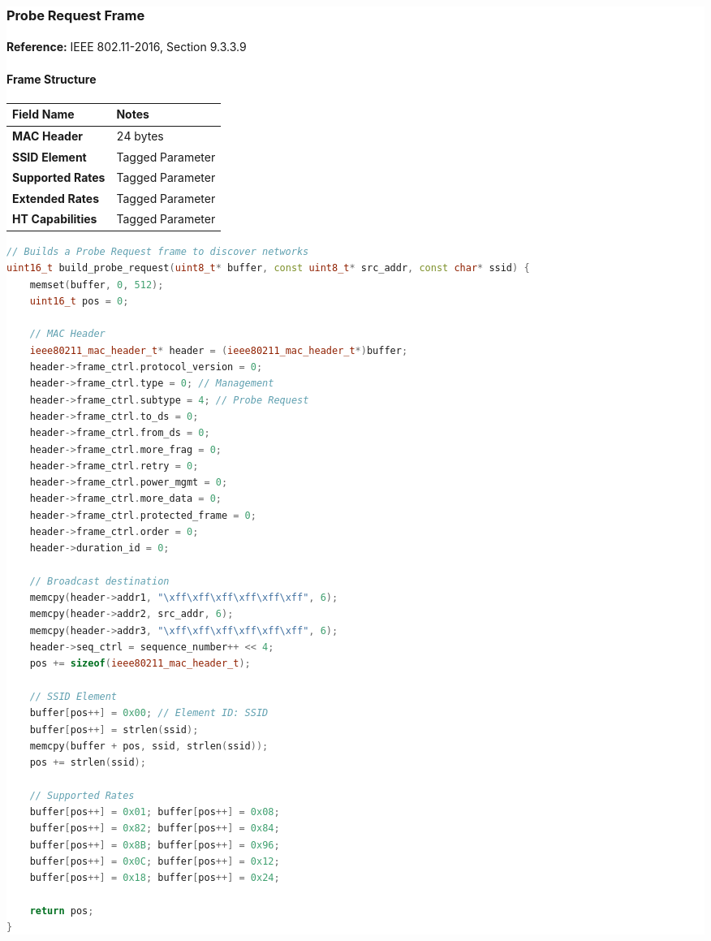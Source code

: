 
### Probe Request Frame
**Reference:** IEEE 802.11-2016, Section 9.3.3.9

#### Frame Structure

| Field Name        | Notes                   |
|:------------------|:------------------------|
| **MAC Header** | 24 bytes                |
| **SSID Element** | Tagged Parameter        |
| **Supported Rates** | Tagged Parameter        |
| **Extended Rates**| Tagged Parameter        |
| **HT Capabilities** | Tagged Parameter        |

```cpp
// Builds a Probe Request frame to discover networks
uint16_t build_probe_request(uint8_t* buffer, const uint8_t* src_addr, const char* ssid) {
    memset(buffer, 0, 512);
    uint16_t pos = 0;
    
    // MAC Header
    ieee80211_mac_header_t* header = (ieee80211_mac_header_t*)buffer;
    header->frame_ctrl.protocol_version = 0;
    header->frame_ctrl.type = 0; // Management
    header->frame_ctrl.subtype = 4; // Probe Request
    header->frame_ctrl.to_ds = 0;
    header->frame_ctrl.from_ds = 0;
    header->frame_ctrl.more_frag = 0;
    header->frame_ctrl.retry = 0;
    header->frame_ctrl.power_mgmt = 0;
    header->frame_ctrl.more_data = 0;
    header->frame_ctrl.protected_frame = 0;
    header->frame_ctrl.order = 0;
    header->duration_id = 0;
    
    // Broadcast destination
    memcpy(header->addr1, "\xff\xff\xff\xff\xff\xff", 6);
    memcpy(header->addr2, src_addr, 6);
    memcpy(header->addr3, "\xff\xff\xff\xff\xff\xff", 6);
    header->seq_ctrl = sequence_number++ << 4;
    pos += sizeof(ieee80211_mac_header_t);

    // SSID Element
    buffer[pos++] = 0x00; // Element ID: SSID
    buffer[pos++] = strlen(ssid);
    memcpy(buffer + pos, ssid, strlen(ssid));
    pos += strlen(ssid);

    // Supported Rates
    buffer[pos++] = 0x01; buffer[pos++] = 0x08;
    buffer[pos++] = 0x82; buffer[pos++] = 0x84;
    buffer[pos++] = 0x8B; buffer[pos++] = 0x96;
    buffer[pos++] = 0x0C; buffer[pos++] = 0x12;
    buffer[pos++] = 0x18; buffer[pos++] = 0x24;

    return pos;
}
```
